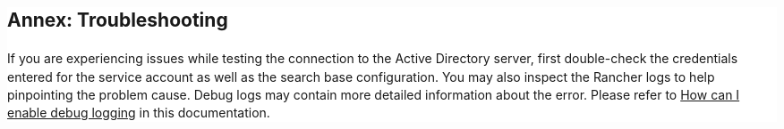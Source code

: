 ## Annex: Troubleshooting

If you are experiencing issues while testing the connection to the Active Directory server, first double-check the credentials entered for the service account as well as the search base configuration. You may also inspect the Rancher logs to help pinpointing the problem cause. Debug logs may contain more detailed information about the error. Please refer to [How can I enable debug logging](../../../../../faq/technical-items.md#how-can-i-enable-debug-logging) in this documentation.
